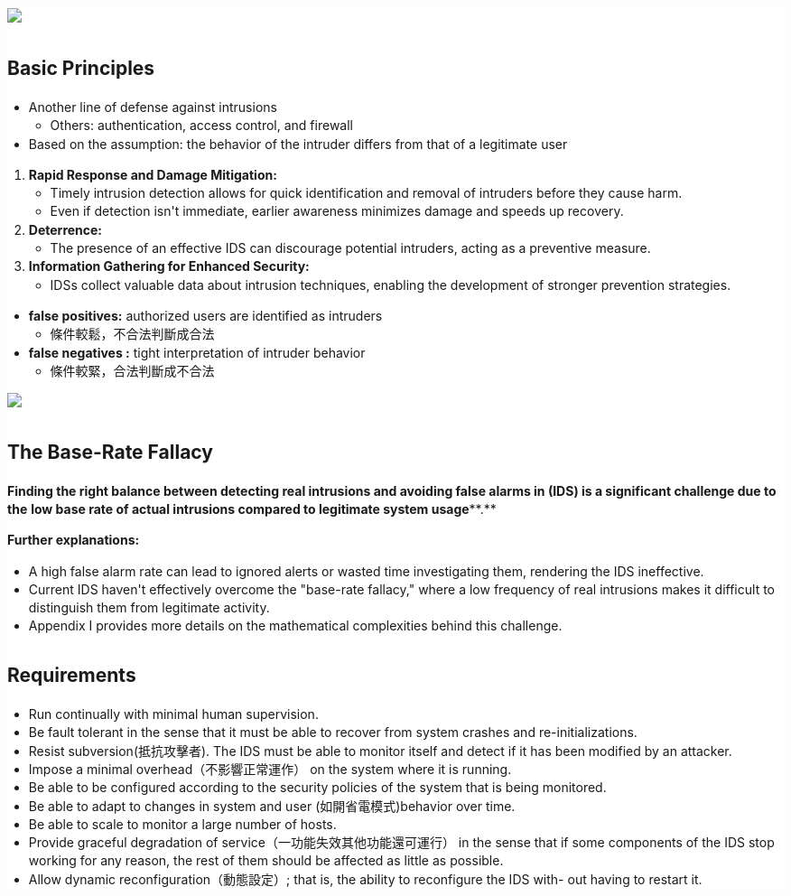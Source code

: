 ### ![](https://t3764800.p.clickup-attachments.com/t3764800/f02d00f6-cada-4d86-b4da-faa904c36118/image.png)

## Basic Principles

*   Another line of defense against intrusions
    *   Others: authentication, access control, and firewall
*   Based on the assumption: the behavior of the intruder differs from that of a legitimate user



1. **Rapid Response and Damage Mitigation:**
    *   Timely intrusion detection allows for quick identification and removal of intruders before they cause harm.
    *   Even if detection isn't immediate, earlier awareness minimizes damage and speeds up recovery.
2. **Deterrence:**
    *   The presence of an effective IDS can discourage potential intruders, acting as a preventive measure.
3. **Information Gathering for Enhanced Security:**
    *   IDSs collect valuable data about intrusion techniques, enabling the development of stronger prevention strategies.



*   **false positives:** authorized users are identified as intruders
    *   條件較鬆，不合法判斷成合法
*   **false negatives :** tight interpretation of intruder behavior
    *   條件較緊，合法判斷成不合法

![](https://t3764800.p.clickup-attachments.com/t3764800/8eaeddd5-02f8-45b7-a17d-83aec04509e7/image.png)

## The Base-Rate Fallacy

**Finding the right balance between detecting real intrusions and avoiding false alarms in (IDS) is a significant challenge due to the** **low base rate of actual intrusions compared to legitimate system usage****.**

**Further explanations:**

*   A high false alarm rate can lead to ignored alerts or wasted time investigating them, rendering the IDS ineffective.
*   Current IDS haven't effectively overcome the "base-rate fallacy," where a low frequency of real intrusions makes it difficult to distinguish them from legitimate activity.
*   Appendix I provides more details on the mathematical complexities behind this challenge.



## Requirements

*   Run continually with minimal human supervision.
*   Be fault tolerant in the sense that it must be able to recover from system crashes and re-initializations.
*   Resist subversion(抵抗攻擊者). The IDS must be able to monitor itself and detect if it has been modified by an attacker.
*   Impose a minimal overhead（不影響正常運作） on the system where it is running.
*   Be able to be configured according to the security policies of the system that is being monitored.
*   Be able to adapt to changes in system and user (如開省電模式)behavior over time.
*   Be able to scale to monitor a large number of hosts.
*   Provide graceful degradation of service（一功能失效其他功能還可運行） in the sense that if some components of the IDS stop working for any reason, the rest of them should be affected as little as possible.
*   Allow dynamic reconfiguration（動態設定）; that is, the ability to reconfigure the IDS with- out having to restart it.
